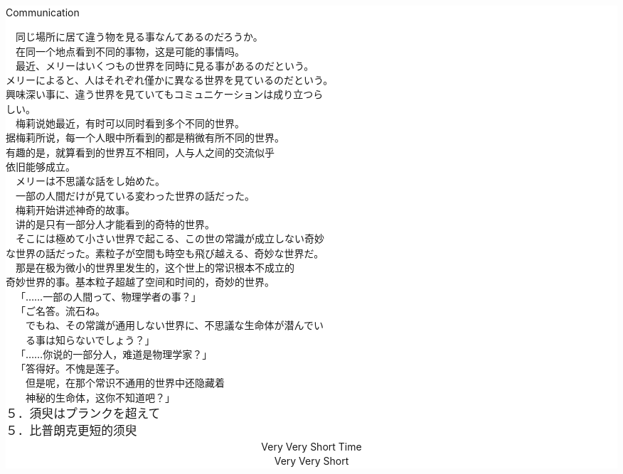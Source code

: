 Communication</center></div></td></tr><tr class="tt-content" id="故事内容-21" data-pos="&#91;&quot;\u6545\u4e8b\u5185\u5bb9&quot;,21&#93;"><td class="tt-ja" lang="ja"><div class="poem">　同じ場所に居て違う物を見る事なんてあるのだろうか。</div></td><td class="tt-zh" lang="zh"><div class="poem">　在同一个地点看到不同的事物，这是可能的事情吗。</div></td></tr><tr class="tt-content" id="故事内容-22" data-pos="&#91;&quot;\u6545\u4e8b\u5185\u5bb9&quot;,22&#93;"><td class="tt-ja" lang="ja"><div class="poem">　最近、メリーはいくつもの世界を同時に見る事があるのだという。<br>メリーによると、人はそれぞれ僅かに異なる世界を見ているのだという。<br>興味深い事に、違う世界を見ていてもコミュニケーションは成り立つら<br>しい。</div></td><td class="tt-zh" lang="zh"><div class="poem">　梅莉说她最近，有时可以同时看到多个不同的世界。<br>据梅莉所说，每一个人眼中所看到的都是稍微有所不同的世界。<br>有趣的是，就算看到的世界互不相同，人与人之间的交流似乎<br>依旧能够成立。</div></td></tr><tr class="tt-content" id="故事内容-23" data-pos="&#91;&quot;\u6545\u4e8b\u5185\u5bb9&quot;,23&#93;"><td class="tt-ja" lang="ja"><div class="poem">　メリーは不思議な話をし始めた。<br>　一部の人間だけが見ている変わった世界の話だった。</div></td><td class="tt-zh" lang="zh"><div class="poem">　梅莉开始讲述神奇的故事。<br>　讲的是只有一部分人才能看到的奇特的世界。</div></td></tr><tr class="tt-content" id="故事内容-24" data-pos="&#91;&quot;\u6545\u4e8b\u5185\u5bb9&quot;,24&#93;"><td class="tt-ja" lang="ja"><div class="poem">　そこには極めて小さい世界で起こる、この世の常識が成立しない奇妙<br>な世界の話だった。素粒子が空間も時空も飛び越える、奇妙な世界だ。</div></td><td class="tt-zh" lang="zh"><div class="poem">　那是在极为微小的世界里发生的，这个世上的常识根本不成立的<br>奇妙世界的事。基本粒子超越了空间和时间的，奇妙的世界。</div></td></tr><tr class="tt-content" id="故事内容-25" data-pos="&#91;&quot;\u6545\u4e8b\u5185\u5bb9&quot;,25&#93;"><td class="tt-ja" lang="ja"><div class="poem"><span class="mw-poem-indented" style="display: inline-block; margin-inline-start: 1em;">「……一部の人間って、物理学者の事？」</span><br><span class="mw-poem-indented" style="display: inline-block; margin-inline-start: 1em;">「ご名答。流石ね。</span><br><span class="mw-poem-indented" style="display: inline-block; margin-inline-start: 2em;">でもね、その常識が通用しない世界に、不思議な生命体が潜んでい</span><br><span class="mw-poem-indented" style="display: inline-block; margin-inline-start: 2em;">る事は知らないでしょう？」</span></div></td><td class="tt-zh" lang="zh"><div class="poem"><span class="mw-poem-indented" style="display: inline-block; margin-inline-start: 1em;">「……你说的一部分人，难道是物理学家？」</span><br><span class="mw-poem-indented" style="display: inline-block; margin-inline-start: 1em;">「答得好。不愧是莲子。</span><br><span class="mw-poem-indented" style="display: inline-block; margin-inline-start: 2em;">但是呢，在那个常识不通用的世界中还隐藏着</span><br><span class="mw-poem-indented" style="display: inline-block; margin-inline-start: 2em;">神秘的生命体，这你不知道吧？」</span></div></td></tr><tr class="tt-content-header" id="故事内容-26" data-pos="&#91;&quot;\u6545\u4e8b\u5185\u5bb9&quot;,26&#93;"><td class="tt-jah" lang="ja"><div class="poem"><big>５．須臾はプランクを超えて</big></div></td><td class="tt-zhh" lang="zh"><div class="poem"><big>５．比普朗克更短的须臾</big></div></td></tr><tr class="tt-content" id="故事内容-27" data-pos="&#91;&quot;\u6545\u4e8b\u5185\u5bb9&quot;,27&#93;"><td class="tt-ja" lang="ja"><div class="poem"><center>Very Very Short Time</center></div></td><td class="tt-zh" lang="zh"><div class="poem"><center>Very Very Short